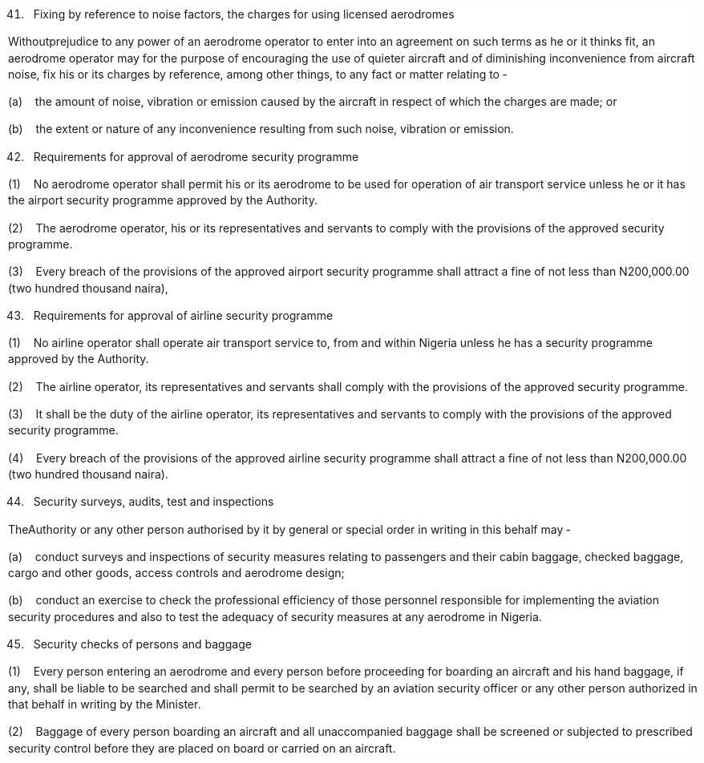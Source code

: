 41.   Fixing by reference to noise factors, the charges for using licensed aerodromes

Withoutprejudice to any power of an aerodrome operator to enter into an agreement on such terms as he or it thinks fit, an aerodrome operator may for the purpose of encouraging the use of quieter aircraft and of diminishing inconvenience from aircraft noise, fix his or its charges by reference, among other things, to any fact or matter relating to ‐

(a)    the amount of noise, vibration or emission caused by the aircraft in respect of which the charges are made; or

(b)    the extent or nature of any inconvenience resulting from such noise, vibration or emission.

42.   Requirements for approval of aerodrome security programme

(1)    No aerodrome operator shall permit his or its aerodrome to be used for operation of air transport service unless he or it has the airport security programme approved by the Authority.

(2)    The aerodrome operator, his or its representatives and servants to comply with the provisions of the approved security programme.

(3)    Every breach of the provisions of the approved airport security programme shall attract a fine of not less than N200,000.00 (two hundred thousand naira),

43.   Requirements for approval of airline security programme

(1)    No airline operator shall operate air transport service to, from and within Nigeria unless he has a security programme approved by the Authority.

(2)    The airline operator, its representatives and servants shall comply with the provisions of the approved security programme.

(3)    It shall be the duty of the airline operator, its representatives and servants to comply with the provisions of the approved security programme.

(4)    Every breach of the provisions of the approved airline security programme shall attract a fine of not less than N200,000.00 (two hundred thousand naira).

44.   Security surveys, audits, test and inspections

TheAuthority or any other person authorised by it by general or special order in writing in this behalf may ‐

(a)    conduct surveys and inspections of security measures relating to passengers and their cabin baggage, checked baggage, cargo and other goods, access controls and aerodrome design;

(b)    conduct an exercise to check the professional efficiency of those personnel responsible for implementing the aviation security procedures and also to test the adequacy of security measures at any aerodrome in Nigeria.

45.   Security checks of persons and baggage

(1)    Every person entering an aerodrome and every person before proceeding for boarding an aircraft and his hand baggage, if any, shall be liable to be searched and shall permit to be searched by an aviation security officer or any other person authorized in that behalf in writing by the Minister.

(2)    Baggage of every person boarding an aircraft and all unaccompanied baggage shall be screened or subjected to prescribed security control before they are placed on board or carried on an aircraft.
